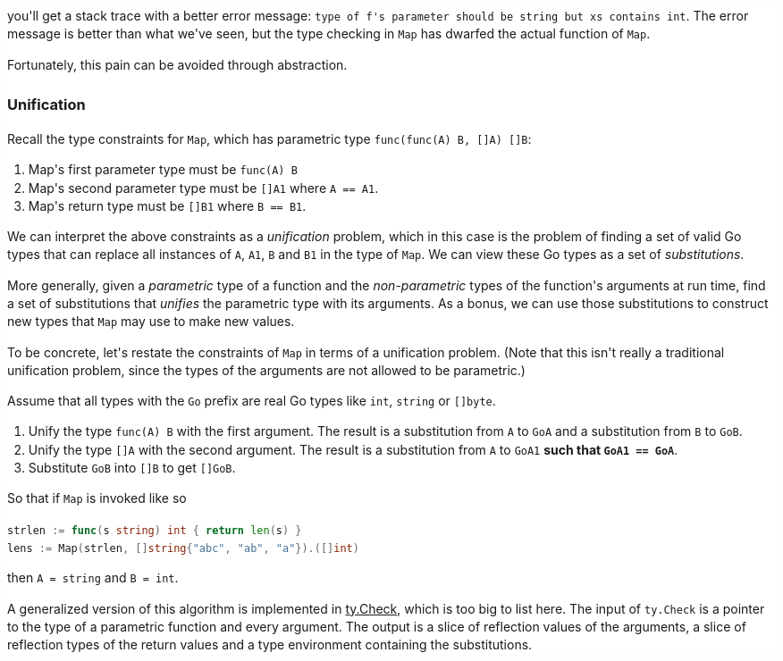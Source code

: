 you'll get a stack trace with a better error message:
`type of f's parameter should be string but xs contains int`.
The error message is better than what we've seen, but the type checking
in `Map` has dwarfed the actual function of `Map`.

Fortunately, this pain can be avoided through abstraction.


### Unification

Recall the type constraints for `Map`, which has parametric
type `func(func(A) B, []A) []B`:

1. Map's first parameter type must be `func(A) B`
2. Map's second parameter type must be `[]A1` where `A == A1`.
3. Map's return type must be `[]B1` where `B == B1`.

We can interpret the above constraints as a *unification* problem, which in 
this case is the problem of finding a set of valid Go types that can replace 
all instances of `A`, `A1`, `B` and `B1` in the type of `Map`. We can view
these Go types as a set of *substitutions*.

More generally, given a *parametric* type of a function and the 
*non-parametric* types of the function's arguments at run time, find a set of 
substitutions that *unifies* the parametric type with its arguments. As a 
bonus, we can use those substitutions to construct new types that `Map` may
use to make new values.

To be concrete, let's restate the constraints of `Map` in terms of a 
unification problem. (Note that this isn't really a traditional unification 
problem, since the types of the arguments are not allowed to be parametric.)

Assume that all types with the `Go` prefix are real Go types like `int`, 
`string` or `[]byte`.

1. Unify the type `func(A) B` with the first argument.
   The result is a substitution from `A` to `GoA` and a
   substitution from `B` to `GoB`.
2. Unify the type `[]A` with the second argument.
   The result is a substitution from `A` to `GoA1` **such that `GoA1 == GoA`**.
3. Substitute `GoB` into `[]B` to get `[]GoB`.

So that if `Map` is invoked like so

```go
strlen := func(s string) int { return len(s) }
lens := Map(strlen, []string{"abc", "ab", "a"}).([]int)
```

then `A = string` and `B = int`.

A generalized version of this algorithm is implemented in
[ty.Check](https://github.com/BurntSushi/ty/blob/master/type-check.go#L130),
which is too big to list here.
The input of `ty.Check` is a pointer to the type of a parametric function and
every argument. The output is a slice of reflection values of the arguments,
a slice of reflection types of the return values and a type environment 
containing the substitutions.
